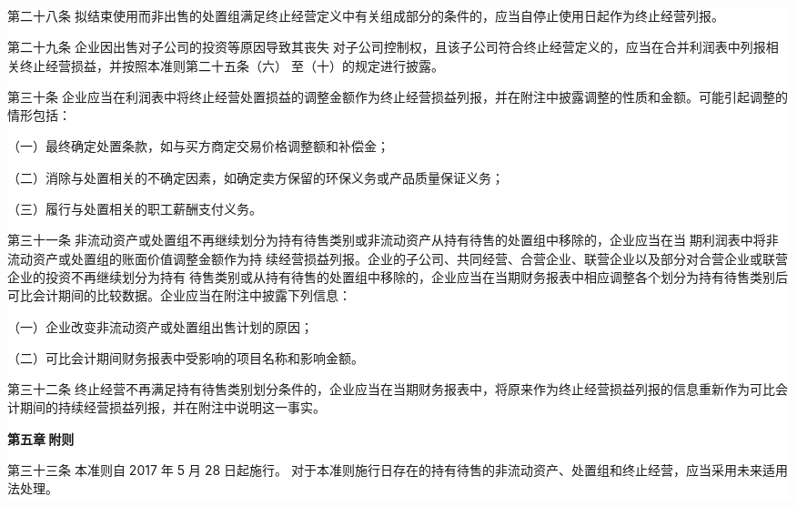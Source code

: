 第二十八条 拟结束使用而非出售的处置组满足终止经营定义中有关组成部分的条件的，应当自停止使用日起作为终止经营列报。

第二十九条 企业因出售对子公司的投资等原因导致其丧失 对子公司控制权，且该子公司符合终止经营定义的，应当在合并利润表中列报相关终止经营损益，并按照本准则第二十五条（六） 至（十）的规定进行披露。

第三十条 企业应当在利润表中将终止经营处置损益的调整金额作为终止经营损益列报，并在附注中披露调整的性质和金额。可能引起调整的情形包括：

（一）最终确定处置条款，如与买方商定交易价格调整额和补偿金；

（二）消除与处置相关的不确定因素，如确定卖方保留的环保义务或产品质量保证义务；

（三）履行与处置相关的职工薪酬支付义务。

第三十一条 非流动资产或处置组不再继续划分为持有待售类别或非流动资产从持有待售的处置组中移除的，企业应当在当 期利润表中将非流动资产或处置组的账面价值调整金额作为持 续经营损益列报。企业的子公司、共同经营、合营企业、联营企业以及部分对合营企业或联营企业的投资不再继续划分为持有 待售类别或从持有待售的处置组中移除的，企业应当在当期财务报表中相应调整各个划分为持有待售类别后可比会计期间的比较数据。企业应当在附注中披露下列信息：

（一）企业改变非流动资产或处置组出售计划的原因；

（二）可比会计期间财务报表中受影响的项目名称和影响金额。

第三十二条 终止经营不再满足持有待售类别划分条件的，企业应当在当期财务报表中，将原来作为终止经营损益列报的信息重新作为可比会计期间的持续经营损益列报，并在附注中说明这一事实。

**第五章 附则**

第三十三条 本准则自 2017 年 5 月 28 日起施行。 对于本准则施行日存在的持有待售的非流动资产、处置组和终止经营，应当采用未来适用法处理。